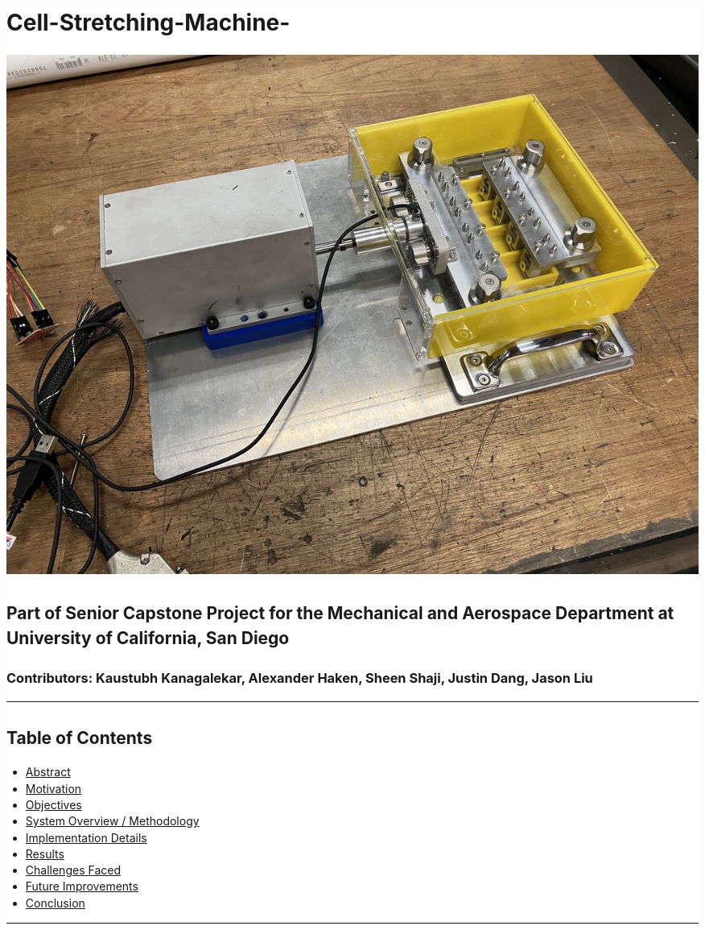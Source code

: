 
# Cell-Stretching-Machine-

![Final Prototype](assets/Misc/FinalAssembly.jpg)

## Part of Senior Capstone Project for the Mechanical and Aerospace Department at University of California, San Diego 
### Contributors: Kaustubh Kanagalekar, Alexander Haken, Sheen Shaji, Justin Dang, Jason Liu 

---

## Table of Contents
- [Abstract](#abstract)
- [Motivation](#motivation)
- [Objectives](#objectives)
- [System Overview / Methodology](#system-overview--methodology)
- [Implementation Details](#implementation-details)
- [Results](#results)
- [Challenges Faced](#challenges-faced)
- [Future Improvements](#future-improvements)
- [Conclusion](#conclusion)

---